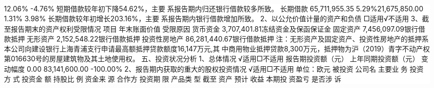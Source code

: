 12.06%
-4.76%
短期借款较年初下降54.62%，主要
系报告期内归还银行借款较多所致。
长期借款
65,711,955.35
5.29%21,675,850.00
1.31%
3.98%
长期借款较年初增长203.16%，主要
系报告期内银行借款增加所致。
2、以公允价值计量的资产和负债
□适用√不适用
3、截至报告期末的资产权利受限情况
项目
年末账面价值
受限原因
货币资金
3,707,401.81冻结资金及保函保证金
固定资产
7,456,097.09银行借款抵押
无形资产
2,152,548.22银行借款抵押
投资性房地产
86,281,440.67银行借款抵押
注：无形资产及固定资产、投资性房地产的抵押系本公司向建设银行上海青浦支行申请最高额抵押贷款额度16,147万元,其
中商用物业抵押贷款8,300万元，抵押物为沪（2019）青字不动产权第016630号的房屋建筑物及其土地使用权。
五、投资状况分析
1、总体情况
√适用□不适用
报告期投资额（元）
上年同期投资额（元）
变动幅度
0.00
83,141,600.00
-100.00%
2、报告期内获取的重大的股权投资情况
√适用□不适用
单位：欧元
被投资
公司名
主要业
务
投资方
式
投资金
额
持股比
例
资金来
源
合作方
投资期
限
产品类
型
截至
资产
预计
收益
本期投
资盈亏
是否涉
诉